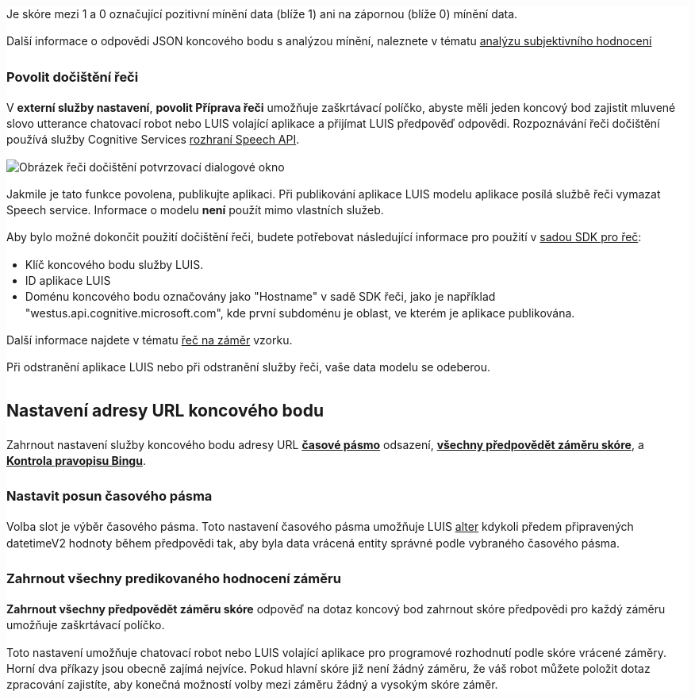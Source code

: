 Je skóre mezi 1 a 0 označující pozitivní mínění data (blíže 1) ani na zápornou (blíže 0) mínění data.

Další informace o odpovědi JSON koncového bodu s analýzou mínění, naleznete v tématu [analýzu subjektivního hodnocení](luis-concept-data-extraction.md#sentiment-analysis)

### <a name="enable-speech-priming"></a>Povolit dočištění řeči 
V **externí služby nastavení**, **povolit Příprava řeči** umožňuje zaškrtávací políčko, abyste měli jeden koncový bod zajistit mluvené slovo utterance chatovací robot nebo LUIS volající aplikace a přijímat LUIS předpověď odpovědi. Rozpoznávání řeči dočištění používá služby Cognitive Services [rozhraní Speech API](../Speech-Service/rest-apis.md). 

![Obrázek řeči dočištění potvrzovací dialogové okno](./media/luis-how-to-publish-app/speech-prime-modal.png)

Jakmile je tato funkce povolena, publikujte aplikaci. Při publikování aplikace LUIS modelu aplikace posílá službě řeči vymazat Speech service. Informace o modelu **není** použít mimo vlastních služeb. 

Aby bylo možné dokončit použití dočištění řeči, budete potřebovat následující informace pro použití v [sadou SDK pro řeč](../speech-service/speech-sdk-reference.md):
* Klíč koncového bodu služby LUIS.
* ID aplikace LUIS
* Doménu koncového bodu označovány jako "Hostname" v sadě SDK řeči, jako je například "westus.api.cognitive.microsoft.com", kde první subdoménu je oblast, ve kterém je aplikace publikována.

Další informace najdete v tématu [řeč na záměr](http://aka.ms/speechsdk) vzorku.

Při odstranění aplikace LUIS nebo při odstranění služby řeči, vaše data modelu se odeberou. 

## <a name="endpoint-url-settings"></a>Nastavení adresy URL koncového bodu
Zahrnout nastavení služby koncového bodu adresy URL **[časové pásmo](#set-timezone-offset)** odsazení,  **[všechny předpovědět záměru skóre](#include-all-predicted-intent-scores)**, a  **[ Kontrola pravopisu Bingu](#enable-bing-spell-checker)**.

### <a name="set-timezone-offset"></a>Nastavit posun časového pásma 
Volba slot je výběr časového pásma. Toto nastavení časového pásma umožňuje LUIS [alter](luis-concept-data-alteration.md#change-time-zone-of-prebuilt-datetimev2-entity) kdykoli předem připravených datetimeV2 hodnoty během předpovědi tak, aby byla data vrácená entity správné podle vybraného časového pásma. 

### <a name="include-all-predicted-intent-scores"></a>Zahrnout všechny predikovaného hodnocení záměru
**Zahrnout všechny předpovědět záměru skóre** odpověď na dotaz koncový bod zahrnout skóre předpovědi pro každý záměru umožňuje zaškrtávací políčko. 

Toto nastavení umožňuje chatovací robot nebo LUIS volající aplikace pro programové rozhodnutí podle skóre vrácené záměry. Horní dva příkazy jsou obecně zajímá nejvíce. Pokud hlavní skóre již není žádný záměru, že váš robot můžete položit dotaz zpracování zajistíte, aby konečná možností volby mezi záměru žádný a vysokým skóre záměr. 
